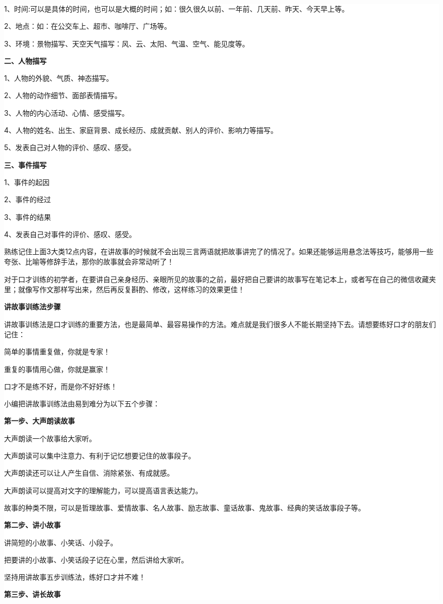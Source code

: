 1、时间:可以是具体的时间，也可以是大概的时间；如：很久很久以前、一年前、几天前、昨天、今天早上等。

2、地点：如：在公交车上、超市、咖啡厅、广场等。

3、环境：景物描写、天空天气描写：风、云、太阳、气温、空气、能见度等。

**二、人物描写**

1、人物的外貌、气质、神态描写。

2、人物的动作细节、面部表情描写。

3、人物的内心活动、心情、感受描写。

4、人物的姓名、出生、家庭背景、成长经历、成就贡献、别人的评价、影响力等描写。

5、发表自己对人物的评价、感叹、感受。

**三、事件描写**

1、事件的起因

2、事件的经过

3、事件的结果

4、发表自己对事件的评价、感叹、感受。

熟练记住上面3大类12点内容，在讲故事的时候就不会出现三言两语就把故事讲完了的情况了。如果还能够运用悬念法等技巧，能够用一些夸张、比喻等修辞手法，那你的故事就会非常动听了！

对于口才训练的初学者，在要讲自己亲身经历、亲眼所见的故事的之前，最好把自己要讲的故事写在笔记本上，或者写在自己的微信收藏夹里；就像写作文那样写出来，然后再反复斟酌、修改，这样练习的效果更佳！

**讲故事训练法步骤**

讲故事训练法是口才训练的重要方法，也是最简单、最容易操作的方法。难点就是我们很多人不能长期坚持下去。请想要练好口才的朋友们记住：

简单的事情重复做，你就是专家！

重复的事情用心做，你就是赢家！

口才不是练不好，而是你不好好练！

小编把讲故事训练法由易到难分为以下五个步骤：

**第一步、大声朗读故事**

大声朗读一个故事给大家听。

大声朗读可以集中注意力、有利于记忆想要记住的故事段子。

大声朗读还可以让人产生自信、消除紧张、有成就感。

大声朗读可以提高对文字的理解能力，可以提高语言表达能力。

故事的种类不限，可以是哲理故事、爱情故事、名人故事、励志故事、童话故事、鬼故事、经典的笑话故事段子等。

**第二步、讲小故事**

讲简短的小故事、小笑话、小段子。

把要讲的小故事、小笑话段子记在心里，然后讲给大家听。

坚持用讲故事五步训练法，练好口才并不难！

**第三步、讲长故事**
